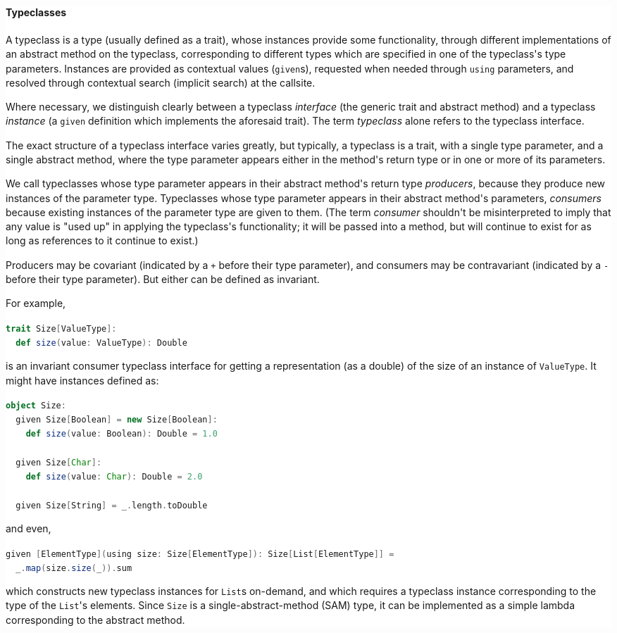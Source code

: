 #### Typeclasses

A typeclass is a type (usually defined as a trait), whose instances provide
some functionality, through different implementations of an abstract method on
the typeclass, corresponding to different types which are specified in one of
the typeclass's type parameters. Instances are provided as contextual values
(`given`s), requested when needed through `using` parameters, and resolved
through contextual search (implicit search) at the callsite.

Where necessary, we distinguish clearly between a typeclass _interface_ (the
generic trait and abstract method) and a typeclass _instance_ (a `given`
definition which implements the aforesaid trait). The term _typeclass_ alone
refers to the typeclass interface.

The exact structure of a typeclass interface varies greatly, but typically, a
typeclass is a trait, with a single type parameter, and a single abstract
method, where the type parameter appears either in the method's return type or
in one or more of its parameters.

We call typeclasses whose type parameter appears in their abstract method's
return type _producers_, because they produce new instances of the parameter
type. Typeclasses whose type parameter appears in their abstract method's
parameters, _consumers_ because existing instances of the parameter type are
given to them. (The term _consumer_ shouldn't be misinterpreted to imply that
any value is "used up" in applying the typeclass's functionality; it will be
passed into a method, but will continue to exist for as long as references to
it continue to exist.)

Producers may be covariant (indicated by a `+` before their type
parameter), and consumers may be contravariant (indicated by a `-` before their
type parameter). But either can be defined as invariant.

For example,
```scala
trait Size[ValueType]:
  def size(value: ValueType): Double
```
is an invariant consumer typeclass interface for getting a representation (as a
double) of the size of an instance of `ValueType`. It might have instances
defined as:
```scala
object Size:
  given Size[Boolean] = new Size[Boolean]:
    def size(value: Boolean): Double = 1.0

  given Size[Char]:
    def size(value: Char): Double = 2.0

  given Size[String] = _.length.toDouble
```
and even,
```scala
given [ElementType](using size: Size[ElementType]): Size[List[ElementType]] =
  _.map(size.size(_)).sum
```
which constructs new typeclass instances for `List`s on-demand, and which
requires a typeclass instance corresponding to the type of the `List`'s
elements. Since `Size` is a single-abstract-method (SAM) type, it can be
implemented as a simple lambda corresponding to the abstract method.
